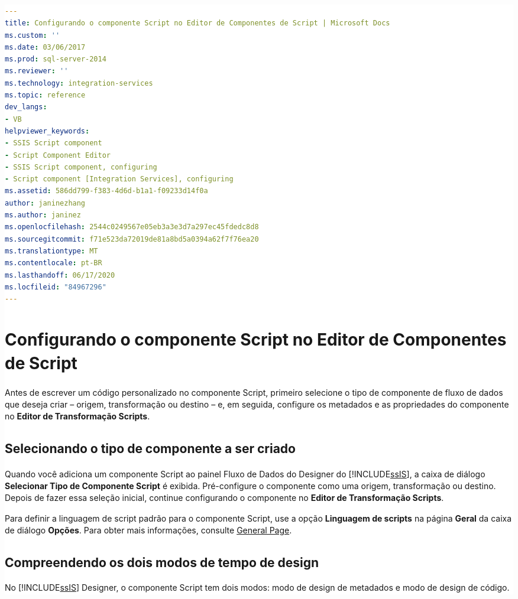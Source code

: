 ```yaml
---
title: Configurando o componente Script no Editor de Componentes de Script | Microsoft Docs
ms.custom: ''
ms.date: 03/06/2017
ms.prod: sql-server-2014
ms.reviewer: ''
ms.technology: integration-services
ms.topic: reference
dev_langs:
- VB
helpviewer_keywords:
- SSIS Script component
- Script Component Editor
- SSIS Script component, configuring
- Script component [Integration Services], configuring
ms.assetid: 586dd799-f383-4d6d-b1a1-f09233d14f0a
author: janinezhang
ms.author: janinez
ms.openlocfilehash: 2544c0249567e05eb3a3e3d7a297ec45fdedc8d8
ms.sourcegitcommit: f71e523da72019de81a8bd5a0394a62f7f76ea20
ms.translationtype: MT
ms.contentlocale: pt-BR
ms.lasthandoff: 06/17/2020
ms.locfileid: "84967296"
---
```

# <a name="configuring-the-script-component-in-the-script-component-editor"></a>Configurando o componente Script no Editor de Componentes de Script
  Antes de escrever um código personalizado no componente Script, primeiro selecione o tipo de componente de fluxo de dados que deseja criar – origem, transformação ou destino – e, em seguida, configure os metadados e as propriedades do componente no **Editor de Transformação Scripts**.

## <a name="selecting-the-type-of-component-to-create"></a>Selecionando o tipo de componente a ser criado
 Quando você adiciona um componente Script ao painel Fluxo de Dados do Designer do [!INCLUDE[ssIS](../../../includes/ssis-md.md)], a caixa de diálogo **Selecionar Tipo de Componente Script** é exibida. Pré-configure o componente como uma origem, transformação ou destino. Depois de fazer essa seleção inicial, continue configurando o componente no **Editor de Transformação Scripts**.

 Para definir a linguagem de script padrão para o componente Script, use a opção **Linguagem de scripts** na página **Geral** da caixa de diálogo **Opções**. Para obter mais informações, consulte [General Page](../../general-page-of-integration-services-designers-options.md).

## <a name="understanding-the-two-design-time-modes"></a>Compreendendo os dois modos de tempo de design
 No [!INCLUDE[ssIS](../../../includes/ssis-md.md)] Designer, o componente Script tem dois modos: modo de design de metadados e modo de design de código.

